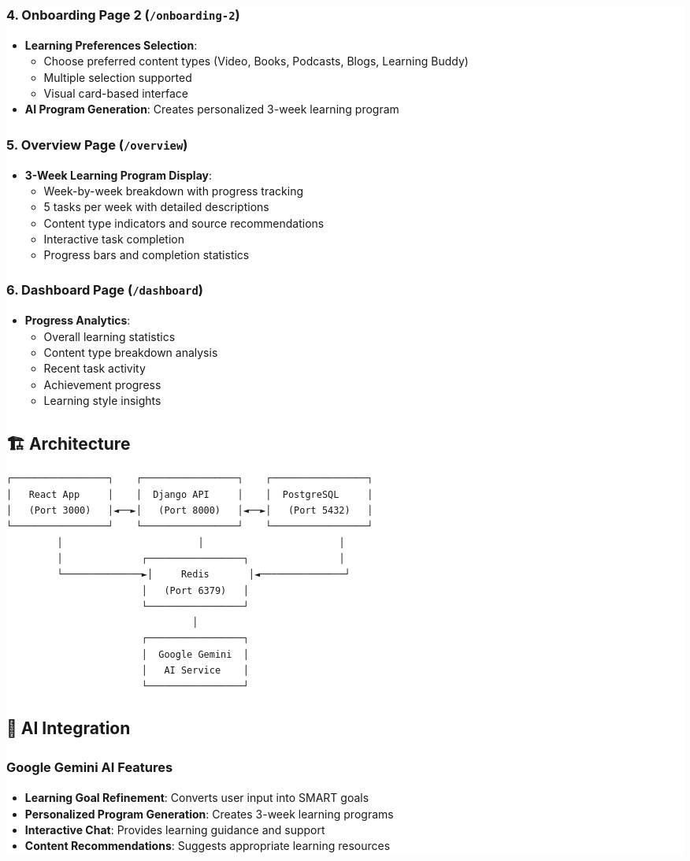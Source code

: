 ### 4. **Onboarding Page 2** (`/onboarding-2`)
- **Learning Preferences Selection**:
  - Choose preferred content types (Video, Books, Podcasts, Blogs, Learning Buddy)
  - Multiple selection supported
  - Visual card-based interface
- **AI Program Generation**: Creates personalized 3-week learning program

### 5. **Overview Page** (`/overview`)
- **3-Week Learning Program Display**:
  - Week-by-week breakdown with progress tracking
  - 5 tasks per week with detailed descriptions
  - Content type indicators and source recommendations
  - Interactive task completion
  - Progress bars and completion statistics

### 6. **Dashboard Page** (`/dashboard`)
- **Progress Analytics**:
  - Overall learning statistics
  - Content type breakdown analysis
  - Recent task activity
  - Achievement progress
  - Learning style insights

## 🏗️ Architecture

```
┌─────────────────┐    ┌─────────────────┐    ┌─────────────────┐
│   React App     │    │  Django API     │    │  PostgreSQL     │
│   (Port 3000)   │◄──►│   (Port 8000)   │◄──►│   (Port 5432)   │
└─────────────────┘    └─────────────────┘    └─────────────────┘
         │                        │                        │
         │              ┌─────────────────┐                │
         └──────────────►│     Redis       │◄───────────────┘
                        │   (Port 6379)   │
                        └─────────────────┘
                                 │
                        ┌─────────────────┐
                        │  Google Gemini  │
                        │   AI Service    │
                        └─────────────────┘
```

## 🤖 AI Integration

### Google Gemini AI Features

- **Learning Goal Refinement**: Converts user input into SMART goals
- **Personalized Program Generation**: Creates 3-week learning programs
- **Interactive Chat**: Provides learning guidance and support
- **Content Recommendations**: Suggests appropriate learning resources
